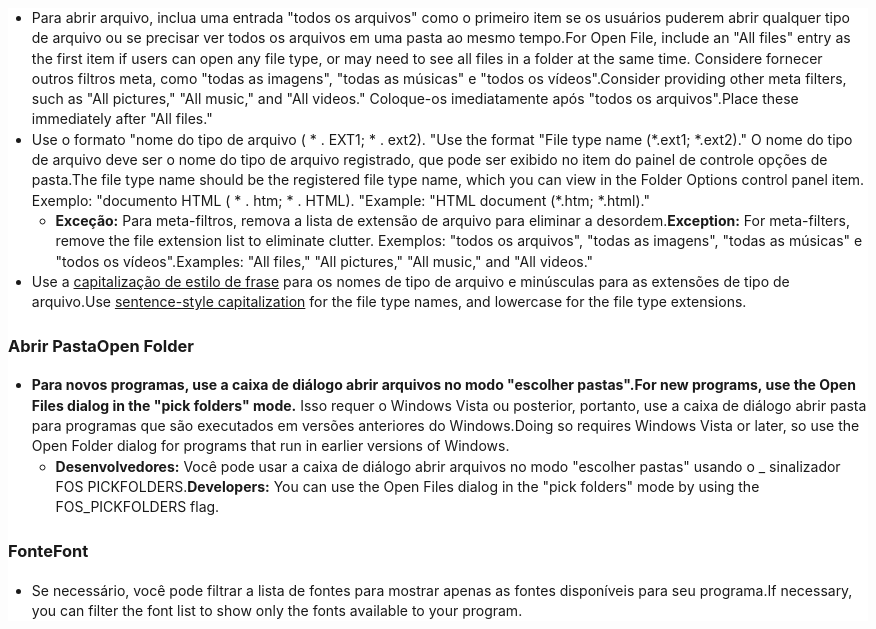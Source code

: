 -   <span data-ttu-id="84c67-219">Para abrir arquivo, inclua uma entrada "todos os arquivos" como o primeiro item se os usuários puderem abrir qualquer tipo de arquivo ou se precisar ver todos os arquivos em uma pasta ao mesmo tempo.</span><span class="sxs-lookup"><span data-stu-id="84c67-219">For Open File, include an "All files" entry as the first item if users can open any file type, or may need to see all files in a folder at the same time.</span></span> <span data-ttu-id="84c67-220">Considere fornecer outros filtros meta, como "todas as imagens", "todas as músicas" e "todos os vídeos".</span><span class="sxs-lookup"><span data-stu-id="84c67-220">Consider providing other meta filters, such as "All pictures," "All music," and "All videos."</span></span> <span data-ttu-id="84c67-221">Coloque-os imediatamente após "todos os arquivos".</span><span class="sxs-lookup"><span data-stu-id="84c67-221">Place these immediately after "All files."</span></span>
-   <span data-ttu-id="84c67-222">Use o formato "nome do tipo de arquivo ( \* . EXT1; \* . ext2). "</span><span class="sxs-lookup"><span data-stu-id="84c67-222">Use the format "File type name (\*.ext1; \*.ext2)."</span></span> <span data-ttu-id="84c67-223">O nome do tipo de arquivo deve ser o nome do tipo de arquivo registrado, que pode ser exibido no item do painel de controle opções de pasta.</span><span class="sxs-lookup"><span data-stu-id="84c67-223">The file type name should be the registered file type name, which you can view in the Folder Options control panel item.</span></span> <span data-ttu-id="84c67-224">Exemplo: "documento HTML ( \* . htm; \* . HTML). "</span><span class="sxs-lookup"><span data-stu-id="84c67-224">Example: "HTML document (\*.htm; \*.html)."</span></span>
    -   <span data-ttu-id="84c67-225">**Exceção:** Para meta-filtros, remova a lista de extensão de arquivo para eliminar a desordem.</span><span class="sxs-lookup"><span data-stu-id="84c67-225">**Exception:** For meta-filters, remove the file extension list to eliminate clutter.</span></span> <span data-ttu-id="84c67-226">Exemplos: "todos os arquivos", "todas as imagens", "todas as músicas" e "todos os vídeos".</span><span class="sxs-lookup"><span data-stu-id="84c67-226">Examples: "All files," "All pictures," "All music," and "All videos."</span></span>
-   <span data-ttu-id="84c67-227">Use a [capitalização de estilo de frase](glossary.md) para os nomes de tipo de arquivo e minúsculas para as extensões de tipo de arquivo.</span><span class="sxs-lookup"><span data-stu-id="84c67-227">Use [sentence-style capitalization](glossary.md) for the file type names, and lowercase for the file type extensions.</span></span>

### <a name="open-folder"></a><span data-ttu-id="84c67-228">Abrir Pasta</span><span class="sxs-lookup"><span data-stu-id="84c67-228">Open Folder</span></span>

-   <span data-ttu-id="84c67-229">**Para novos programas, use a caixa de diálogo abrir arquivos no modo "escolher pastas".**</span><span class="sxs-lookup"><span data-stu-id="84c67-229">**For new programs, use the Open Files dialog in the "pick folders" mode.**</span></span> <span data-ttu-id="84c67-230">Isso requer o Windows Vista ou posterior, portanto, use a caixa de diálogo abrir pasta para programas que são executados em versões anteriores do Windows.</span><span class="sxs-lookup"><span data-stu-id="84c67-230">Doing so requires Windows Vista or later, so use the Open Folder dialog for programs that run in earlier versions of Windows.</span></span>
    -   <span data-ttu-id="84c67-231">**Desenvolvedores:** Você pode usar a caixa de diálogo abrir arquivos no modo "escolher pastas" usando o \_ sinalizador FOS PICKFOLDERS.</span><span class="sxs-lookup"><span data-stu-id="84c67-231">**Developers:** You can use the Open Files dialog in the "pick folders" mode by using the FOS\_PICKFOLDERS flag.</span></span>

### <a name="font"></a><span data-ttu-id="84c67-232">Fonte</span><span class="sxs-lookup"><span data-stu-id="84c67-232">Font</span></span>

-   <span data-ttu-id="84c67-233">Se necessário, você pode filtrar a lista de fontes para mostrar apenas as fontes disponíveis para seu programa.</span><span class="sxs-lookup"><span data-stu-id="84c67-233">If necessary, you can filter the font list to show only the fonts available to your program.</span></span>
